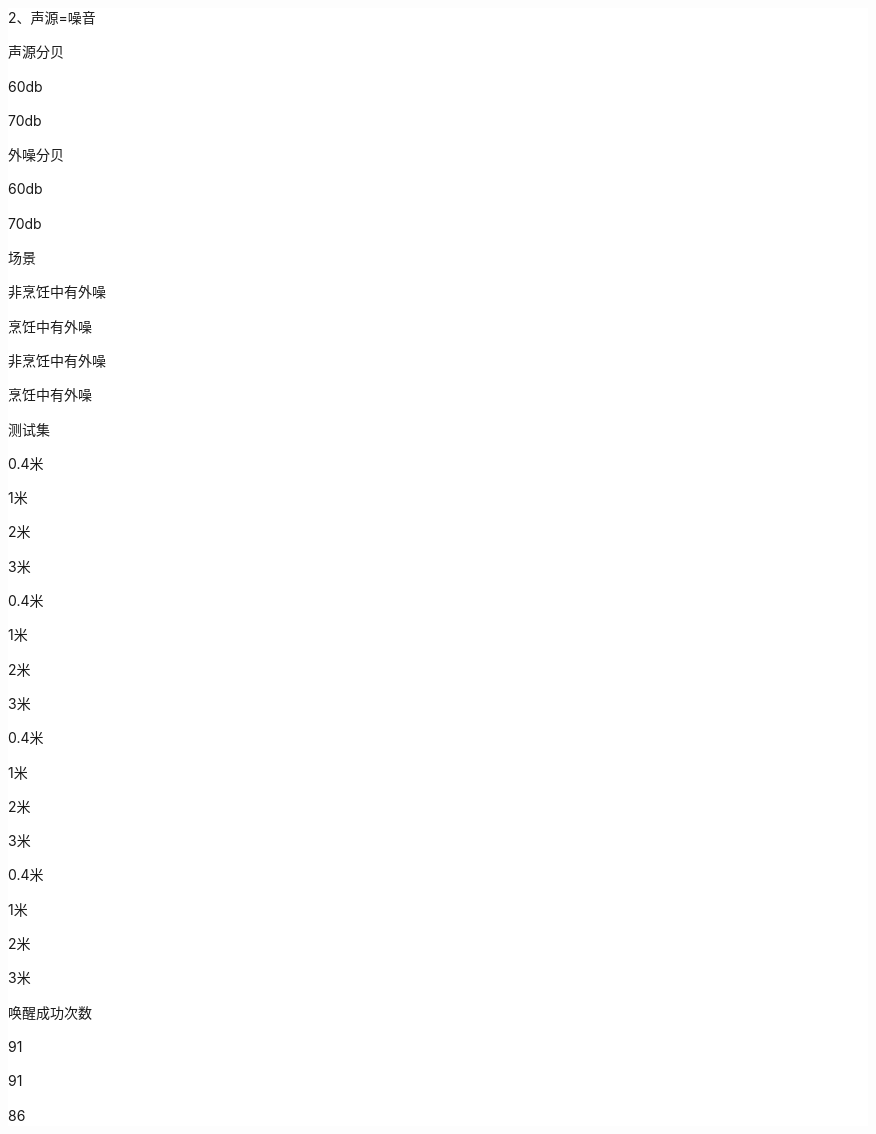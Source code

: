 
2、声源=噪音

声源分贝

60db

70db

外噪分贝

60db

70db

场景

非烹饪中有外噪

烹饪中有外噪

非烹饪中有外噪

烹饪中有外噪

测试集

0.4米

1米

2米

3米

0.4米

1米

2米

3米

0.4米

1米

2米

3米

0.4米

1米

2米

3米

唤醒成功次数

91

91

86
